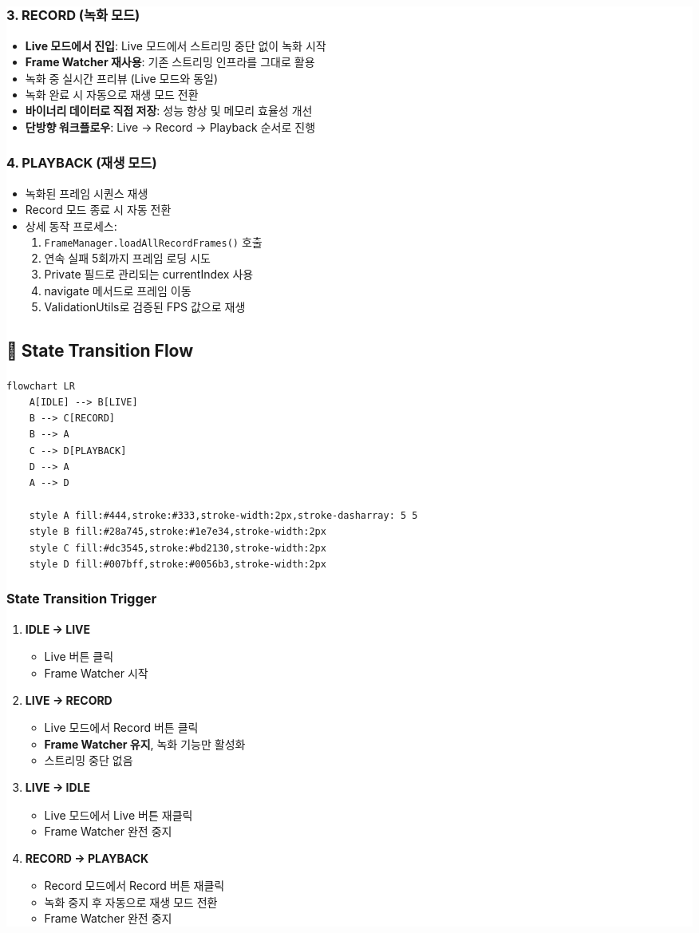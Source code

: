 ### **3. RECORD (녹화 모드)**
- **Live 모드에서 진입**: Live 모드에서 스트리밍 중단 없이 녹화 시작
- **Frame Watcher 재사용**: 기존 스트리밍 인프라를 그대로 활용
- 녹화 중 실시간 프리뷰 (Live 모드와 동일)
- 녹화 완료 시 자동으로 재생 모드 전환
- **바이너리 데이터로 직접 저장**: 성능 향상 및 메모리 효율성 개선
- **단방향 워크플로우**: Live → Record → Playback 순서로 진행

### **4. PLAYBACK (재생 모드)**
- 녹화된 프레임 시퀀스 재생
- Record 모드 종료 시 자동 전환
- 상세 동작 프로세스:
  1. `FrameManager.loadAllRecordFrames()` 호출
  2. 연속 실패 5회까지 프레임 로딩 시도
  3. Private 필드로 관리되는 currentIndex 사용
  4. navigate 메서드로 프레임 이동
  5. ValidationUtils로 검증된 FPS 값으로 재생

## 🔀 **State Transition Flow**

```mermaid
flowchart LR
    A[IDLE] --> B[LIVE]
    B --> C[RECORD]
    B --> A
    C --> D[PLAYBACK]
    D --> A
    A --> D

    style A fill:#444,stroke:#333,stroke-width:2px,stroke-dasharray: 5 5
    style B fill:#28a745,stroke:#1e7e34,stroke-width:2px
    style C fill:#dc3545,stroke:#bd2130,stroke-width:2px
    style D fill:#007bff,stroke:#0056b3,stroke-width:2px
```

### **State Transition Trigger**

1. **IDLE → LIVE**
   - Live 버튼 클릭
   - Frame Watcher 시작

2. **LIVE → RECORD**
   - Live 모드에서 Record 버튼 클릭
   - **Frame Watcher 유지**, 녹화 기능만 활성화
   - 스트리밍 중단 없음

3. **LIVE → IDLE**
   - Live 모드에서 Live 버튼 재클릭
   - Frame Watcher 완전 중지

4. **RECORD → PLAYBACK**
   - Record 모드에서 Record 버튼 재클릭
   - 녹화 중지 후 자동으로 재생 모드 전환
   - Frame Watcher 완전 중지
